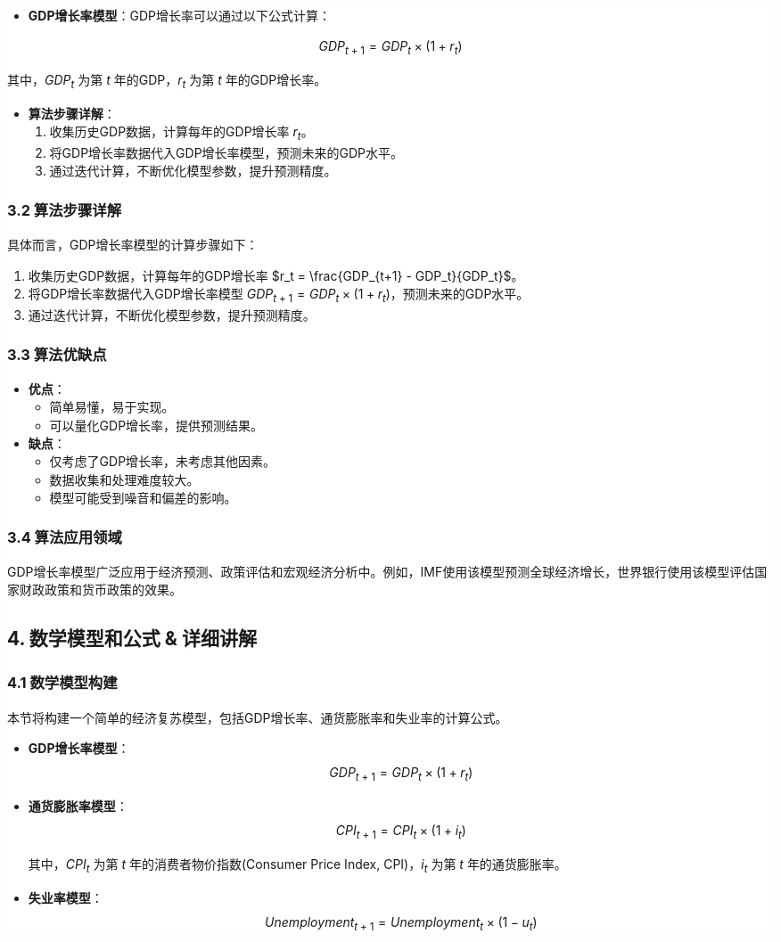 - **GDP增长率模型**：GDP增长率可以通过以下公式计算：

$$
GDP_{t+1} = GDP_t \times (1 + r_t)
$$

其中，$GDP_t$ 为第 $t$ 年的GDP，$r_t$ 为第 $t$ 年的GDP增长率。

- **算法步骤详解**：
  1. 收集历史GDP数据，计算每年的GDP增长率 $r_t$。
  2. 将GDP增长率数据代入GDP增长率模型，预测未来的GDP水平。
  3. 通过迭代计算，不断优化模型参数，提升预测精度。

### 3.2 算法步骤详解
具体而言，GDP增长率模型的计算步骤如下：

1. 收集历史GDP数据，计算每年的GDP增长率 $r_t = \frac{GDP_{t+1} - GDP_t}{GDP_t}$。
2. 将GDP增长率数据代入GDP增长率模型 $GDP_{t+1} = GDP_t \times (1 + r_t)$，预测未来的GDP水平。
3. 通过迭代计算，不断优化模型参数，提升预测精度。

### 3.3 算法优缺点
- **优点**：
  - 简单易懂，易于实现。
  - 可以量化GDP增长率，提供预测结果。
- **缺点**：
  - 仅考虑了GDP增长率，未考虑其他因素。
  - 数据收集和处理难度较大。
  - 模型可能受到噪音和偏差的影响。

### 3.4 算法应用领域
GDP增长率模型广泛应用于经济预测、政策评估和宏观经济分析中。例如，IMF使用该模型预测全球经济增长，世界银行使用该模型评估国家财政政策和货币政策的效果。

## 4. 数学模型和公式 & 详细讲解
### 4.1 数学模型构建

本节将构建一个简单的经济复苏模型，包括GDP增长率、通货膨胀率和失业率的计算公式。

- **GDP增长率模型**：
  $$
  GDP_{t+1} = GDP_t \times (1 + r_t)
  $$

- **通货膨胀率模型**：
  $$
  CPI_{t+1} = CPI_t \times (1 + i_t)
  $$

  其中，$CPI_t$ 为第 $t$ 年的消费者物价指数(Consumer Price Index, CPI)，$i_t$ 为第 $t$ 年的通货膨胀率。

- **失业率模型**：
  $$
  Unemployment_{t+1} = Unemployment_t \times (1 - u_t)
  $$
